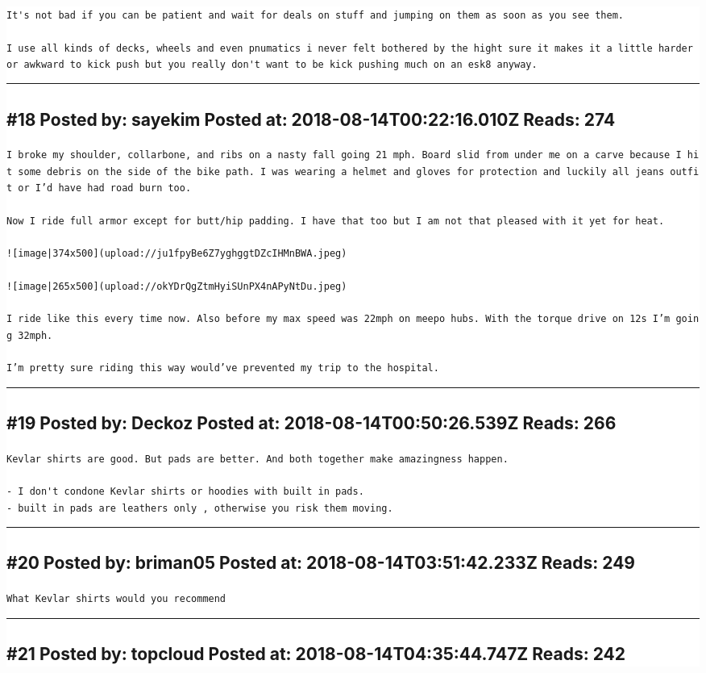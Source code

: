 ```
It's not bad if you can be patient and wait for deals on stuff and jumping on them as soon as you see them. 

I use all kinds of decks, wheels and even pnumatics i never felt bothered by the hight sure it makes it a little harder or awkward to kick push but you really don't want to be kick pushing much on an esk8 anyway.
```

---
## \#18 Posted by: sayekim Posted at: 2018-08-14T00:22:16.010Z Reads: 274

```
I broke my shoulder, collarbone, and ribs on a nasty fall going 21 mph. Board slid from under me on a carve because I hit some debris on the side of the bike path. I was wearing a helmet and gloves for protection and luckily all jeans outfit or I’d have had road burn too. 

Now I ride full armor except for butt/hip padding. I have that too but I am not that pleased with it yet for heat. 

![image|374x500](upload://ju1fpyBe6Z7yghggtDZcIHMnBWA.jpeg)

![image|265x500](upload://okYDrQgZtmHyiSUnPX4nAPyNtDu.jpeg)

I ride like this every time now. Also before my max speed was 22mph on meepo hubs. With the torque drive on 12s I’m going 32mph. 

I’m pretty sure riding this way would’ve prevented my trip to the hospital.
```

---
## \#19 Posted by: Deckoz Posted at: 2018-08-14T00:50:26.539Z Reads: 266

```
Kevlar shirts are good. But pads are better. And both together make amazingness happen.

- I don't condone Kevlar shirts or hoodies with built in pads.
- built in pads are leathers only , otherwise you risk them moving.
```

---
## \#20 Posted by: briman05 Posted at: 2018-08-14T03:51:42.233Z Reads: 249

```
What Kevlar shirts would you recommend
```

---
## \#21 Posted by: topcloud Posted at: 2018-08-14T04:35:44.747Z Reads: 242
